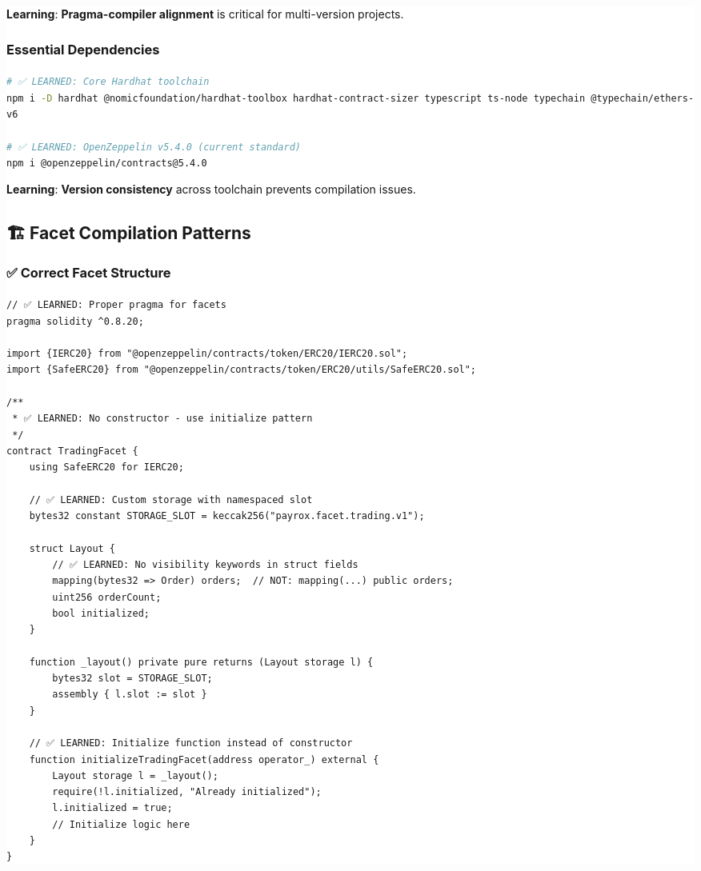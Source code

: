 **Learning**: **Pragma-compiler alignment** is critical for multi-version projects.

### **Essential Dependencies**
```bash
# ✅ LEARNED: Core Hardhat toolchain
npm i -D hardhat @nomicfoundation/hardhat-toolbox hardhat-contract-sizer typescript ts-node typechain @typechain/ethers-v6

# ✅ LEARNED: OpenZeppelin v5.4.0 (current standard)
npm i @openzeppelin/contracts@5.4.0
```

**Learning**: **Version consistency** across toolchain prevents compilation issues.

## 🏗️ **Facet Compilation Patterns**

### **✅ Correct Facet Structure**
```solidity
// ✅ LEARNED: Proper pragma for facets
pragma solidity ^0.8.20;

import {IERC20} from "@openzeppelin/contracts/token/ERC20/IERC20.sol";
import {SafeERC20} from "@openzeppelin/contracts/token/ERC20/utils/SafeERC20.sol";

/**
 * ✅ LEARNED: No constructor - use initialize pattern
 */
contract TradingFacet {
    using SafeERC20 for IERC20;

    // ✅ LEARNED: Custom storage with namespaced slot
    bytes32 constant STORAGE_SLOT = keccak256("payrox.facet.trading.v1");

    struct Layout {
        // ✅ LEARNED: No visibility keywords in struct fields
        mapping(bytes32 => Order) orders;  // NOT: mapping(...) public orders;
        uint256 orderCount;
        bool initialized;
    }

    function _layout() private pure returns (Layout storage l) {
        bytes32 slot = STORAGE_SLOT;
        assembly { l.slot := slot }
    }

    // ✅ LEARNED: Initialize function instead of constructor
    function initializeTradingFacet(address operator_) external {
        Layout storage l = _layout();
        require(!l.initialized, "Already initialized");
        l.initialized = true;
        // Initialize logic here
    }
}
```
